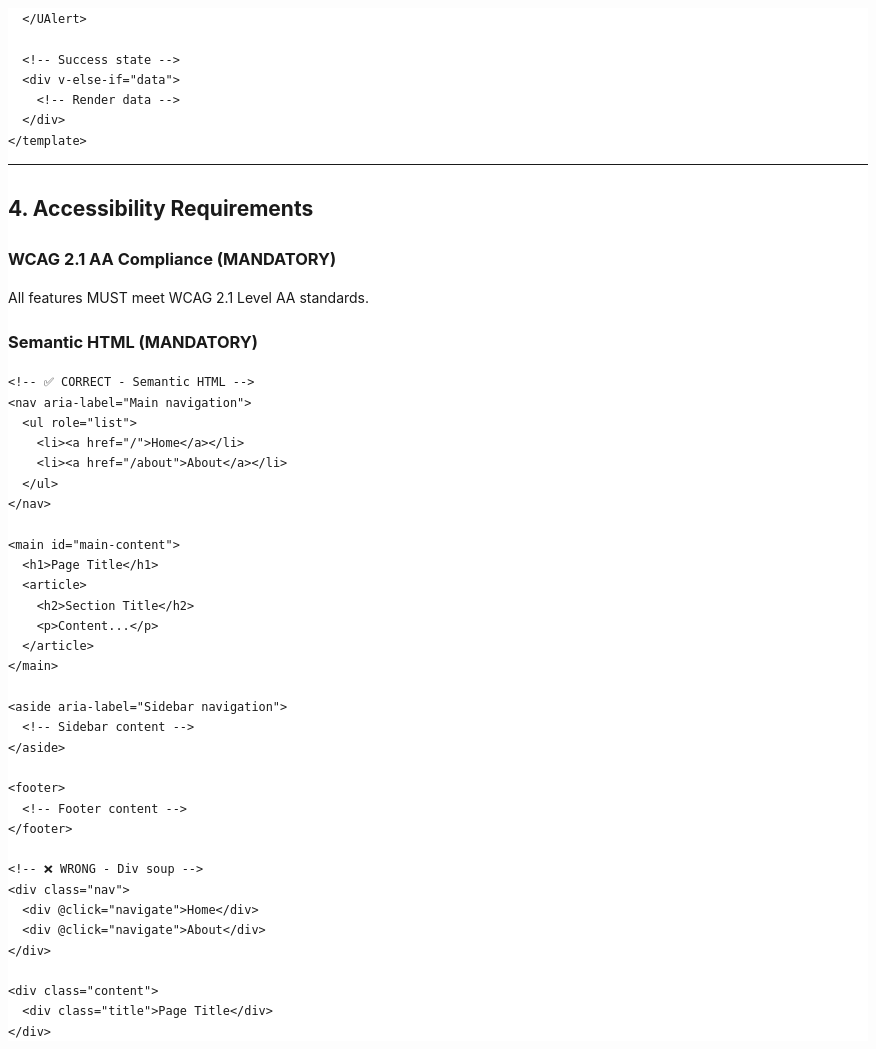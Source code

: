 ```vue
  </UAlert>

  <!-- Success state -->
  <div v-else-if="data">
    <!-- Render data -->
  </div>
</template>
```

---

## 4. Accessibility Requirements

### WCAG 2.1 AA Compliance (MANDATORY)

All features MUST meet WCAG 2.1 Level AA standards.

### Semantic HTML (MANDATORY)

```vue
<!-- ✅ CORRECT - Semantic HTML -->
<nav aria-label="Main navigation">
  <ul role="list">
    <li><a href="/">Home</a></li>
    <li><a href="/about">About</a></li>
  </ul>
</nav>

<main id="main-content">
  <h1>Page Title</h1>
  <article>
    <h2>Section Title</h2>
    <p>Content...</p>
  </article>
</main>

<aside aria-label="Sidebar navigation">
  <!-- Sidebar content -->
</aside>

<footer>
  <!-- Footer content -->
</footer>

<!-- ❌ WRONG - Div soup -->
<div class="nav">
  <div @click="navigate">Home</div>
  <div @click="navigate">About</div>
</div>

<div class="content">
  <div class="title">Page Title</div>
</div>
```
